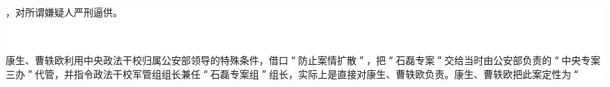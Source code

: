   ，对所谓嫌疑人严刑逼供。
  </span>
 </p>
 <p class="p1">
  <span class="s1">
  </span>
  <br/>
 </p>
 <p class="p2">
  <span class="s1">
   康生、曹轶欧利用中央政法干校归属公安部领导的特殊条件，借口
  </span>
  <span class="s2">
   “
  </span>
  <span class="s1">
   防止案情扩散
  </span>
  <span class="s2">
   ”
  </span>
  <span class="s1">
   ，把
  </span>
  <span class="s2">
   “
  </span>
  <span class="s1">
   石磊专案
  </span>
  <span class="s2">
   ”
  </span>
  <span class="s1">
   交给当时由公安部负责的
  </span>
  <span class="s2">
   “
  </span>
  <span class="s1">
   中央专案三办
  </span>
  <span class="s2">
   ”
  </span>
  <span class="s1">
   代管，并指令政法干校军管组组长兼任
  </span>
  <span class="s2">
   “
  </span>
  <span class="s1">
   石磊专案组
  </span>
  <span class="s2">
   ”
  </span>
  <span class="s1">
   组长，实际上是直接对康生、曹轶欧负责。康生、曹轶欧把此案定性为
  </span>
  <span class="s2">
   “
  </span>
  <span class="s1">